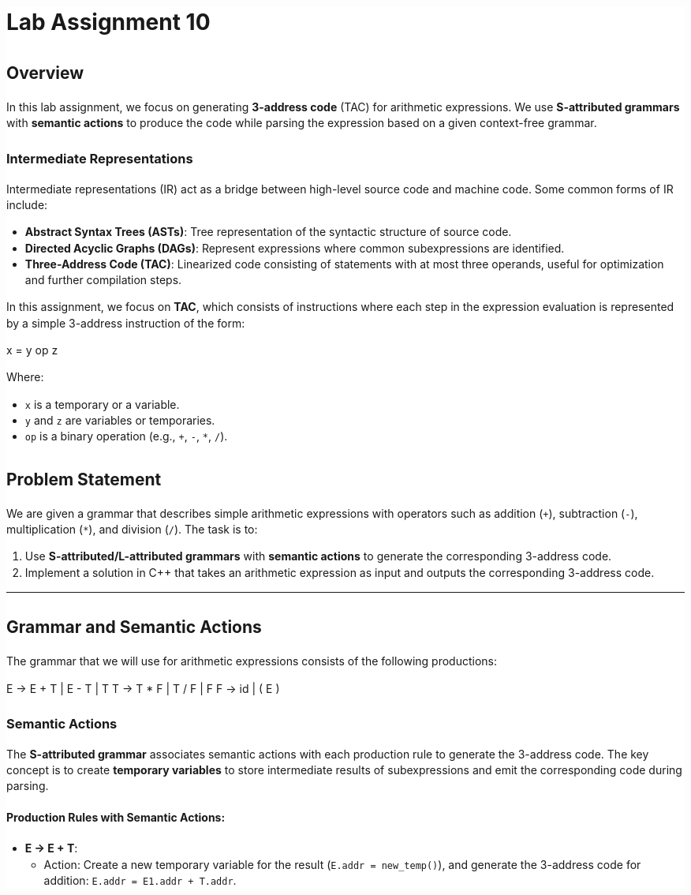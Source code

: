 # Lab Assignment 10

## Overview
In this lab assignment, we focus on generating **3-address code** (TAC) for arithmetic expressions. We use **S-attributed grammars** with **semantic actions** to produce the code while parsing the expression based on a given context-free grammar.

### Intermediate Representations
Intermediate representations (IR) act as a bridge between high-level source code and machine code. Some common forms of IR include:
- **Abstract Syntax Trees (ASTs)**: Tree representation of the syntactic structure of source code.
- **Directed Acyclic Graphs (DAGs)**: Represent expressions where common subexpressions are identified.
- **Three-Address Code (TAC)**: Linearized code consisting of statements with at most three operands, useful for optimization and further compilation steps.

In this assignment, we focus on **TAC**, which consists of instructions where each step in the expression evaluation is represented by a simple 3-address instruction of the form:

x = y op z

Where:
- `x` is a temporary or a variable.
- `y` and `z` are variables or temporaries.
- `op` is a binary operation (e.g., `+`, `-`, `*`, `/`).

## Problem Statement
We are given a grammar that describes simple arithmetic expressions with operators such as addition (`+`), subtraction (`-`), multiplication (`*`), and division (`/`). The task is to:
1. Use **S-attributed/L-attributed grammars** with **semantic actions** to generate the corresponding 3-address code.
2. Implement a solution in C++ that takes an arithmetic expression as input and outputs the corresponding 3-address code.

---

## Grammar and Semantic Actions
The grammar that we will use for arithmetic expressions consists of the following productions:

E -> E + T | E - T | T T -> T * F | T / F | F F -> id | ( E )


### Semantic Actions
The **S-attributed grammar** associates semantic actions with each production rule to generate the 3-address code. The key concept is to create **temporary variables** to store intermediate results of subexpressions and emit the corresponding code during parsing.

#### Production Rules with Semantic Actions:
- **E -> E + T**:
  - Action: Create a new temporary variable for the result (`E.addr = new_temp()`), and generate the 3-address code for addition: `E.addr = E1.addr + T.addr`.
  